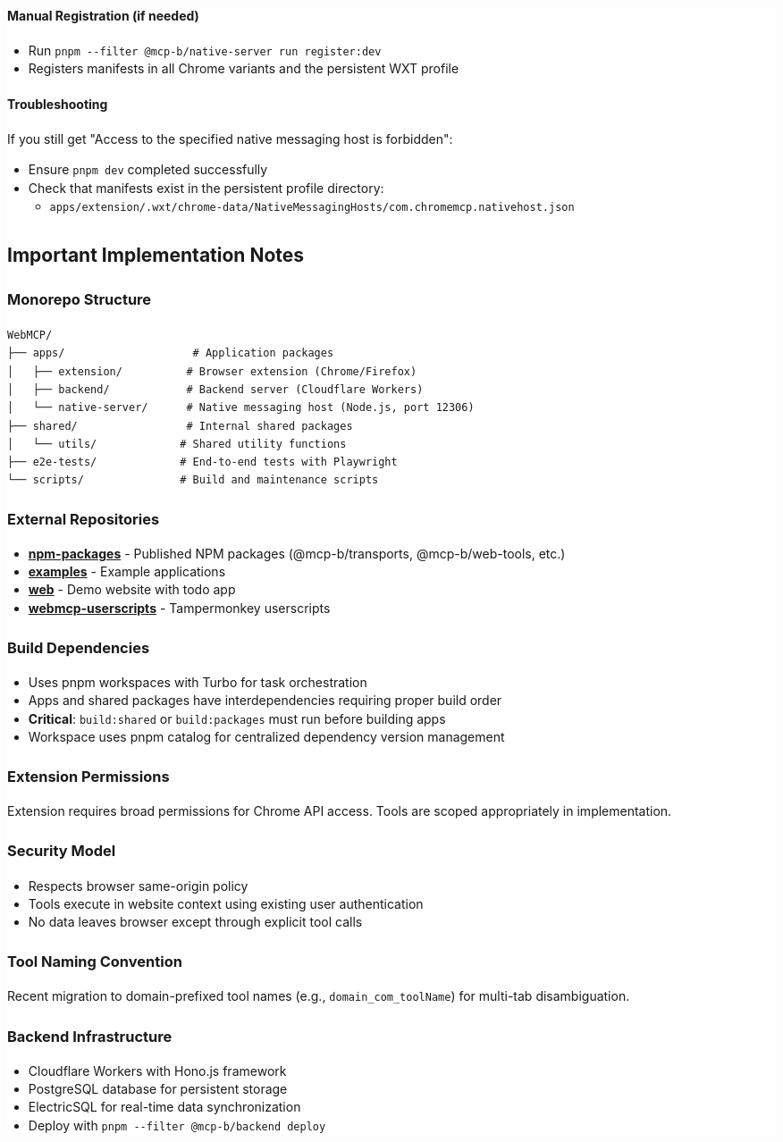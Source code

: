 #### Manual Registration (if needed)
- Run `pnpm --filter @mcp-b/native-server run register:dev`
- Registers manifests in all Chrome variants and the persistent WXT profile

#### Troubleshooting
If you still get "Access to the specified native messaging host is forbidden":
- Ensure `pnpm dev` completed successfully
- Check that manifests exist in the persistent profile directory:
  - `apps/extension/.wxt/chrome-data/NativeMessagingHosts/com.chromemcp.nativehost.json`

## Important Implementation Notes

### Monorepo Structure

```
WebMCP/
├── apps/                    # Application packages
│   ├── extension/          # Browser extension (Chrome/Firefox)
│   ├── backend/            # Backend server (Cloudflare Workers)
│   └── native-server/      # Native messaging host (Node.js, port 12306)
├── shared/                 # Internal shared packages
│   └── utils/             # Shared utility functions
├── e2e-tests/             # End-to-end tests with Playwright
└── scripts/               # Build and maintenance scripts
```

### External Repositories
- **[npm-packages](https://github.com/WebMCP-org/npm-packages)** - Published NPM packages (@mcp-b/transports, @mcp-b/web-tools, etc.)
- **[examples](https://github.com/WebMCP-org/examples)** - Example applications
- **[web](https://github.com/WebMCP-org/web)** - Demo website with todo app
- **[webmcp-userscripts](https://github.com/WebMCP-org/webmcp-userscripts)** - Tampermonkey userscripts

### Build Dependencies
- Uses pnpm workspaces with Turbo for task orchestration
- Apps and shared packages have interdependencies requiring proper build order
- **Critical**: `build:shared` or `build:packages` must run before building apps
- Workspace uses pnpm catalog for centralized dependency version management

### Extension Permissions
Extension requires broad permissions for Chrome API access. Tools are scoped appropriately in implementation.

### Security Model
- Respects browser same-origin policy
- Tools execute in website context using existing user authentication
- No data leaves browser except through explicit tool calls

### Tool Naming Convention
Recent migration to domain-prefixed tool names (e.g., `domain_com_toolName`) for multi-tab disambiguation.

### Backend Infrastructure
- Cloudflare Workers with Hono.js framework
- PostgreSQL database for persistent storage
- ElectricSQL for real-time data synchronization
- Deploy with `pnpm --filter @mcp-b/backend deploy`